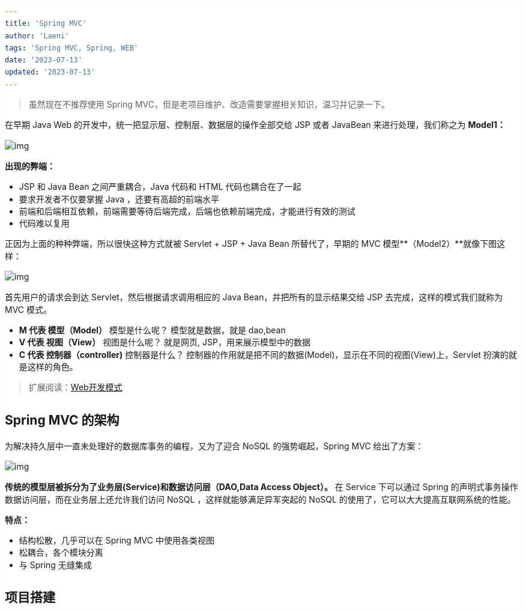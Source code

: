 ```yaml
---
title: 'Spring MVC'
author: 'Laeni'
tags: 'Spring MVC, Spring, WEB'
date: '2023-07-13'
updated: '2023-07-13'
---
```


> 虽然现在不推荐使用 Spring MVC，但是老项目维护、改造需要掌握相关知识，温习并记录一下。

在早期 Java Web 的开发中，统一把显示层、控制层、数据层的操作全部交给 JSP 或者 JavaBean 来进行处理，我们称之为 **Model1：**

![img](https:////upload-images.jianshu.io/upload_images/7896890-7b3f9cd59394b017.png?imageMogr2/auto-orient/strip|imageView2/2/w/963/format/webp)

**出现的弊端：**

- JSP 和 Java Bean 之间严重耦合，Java 代码和 HTML 代码也耦合在了一起
- 要求开发者不仅要掌握 Java ，还要有高超的前端水平
- 前端和后端相互依赖，前端需要等待后端完成，后端也依赖前端完成，才能进行有效的测试
- 代码难以复用

正因为上面的种种弊端，所以很快这种方式就被 Servlet + JSP + Java Bean 所替代了，早期的 MVC 模型**（Model2）**就像下图这样：

![img](https:////upload-images.jianshu.io/upload_images/7896890-403a273b08fec826.png?imageMogr2/auto-orient/strip|imageView2/2/w/985/format/webp)

首先用户的请求会到达 Servlet，然后根据请求调用相应的 Java Bean，并把所有的显示结果交给 JSP 去完成，这样的模式我们就称为 MVC 模式。

- **M 代表 模型（Model）**
   模型是什么呢？ 模型就是数据，就是 dao,bean
- **V 代表 视图（View）**
   视图是什么呢？ 就是网页, JSP，用来展示模型中的数据
- **C 代表 控制器（controller)**
   控制器是什么？ 控制器的作用就是把不同的数据(Model)，显示在不同的视图(View)上，Servlet 扮演的就是这样的角色。

> 扩展阅读：[Web开发模式](https://mp.weixin.qq.com/s?__biz=MzI4Njg5MDA5NA==&mid=2247483775&idx=1&sn=c9d7ead744c6e0c3ab2fe55c09bbe61f&chksm=ebd7407edca0c9688f3870d895b760836101271b912899821fb35c5704fe215da2fc5daff2f9#rd)

## Spring MVC 的架构

为解决持久层中一直未处理好的数据库事务的编程，又为了迎合 NoSQL 的强势崛起，Spring MVC 给出了方案：

![img](https:////upload-images.jianshu.io/upload_images/7896890-a25782fb05f315de.png?imageMogr2/auto-orient/strip|imageView2/2/w/1176/format/webp)

**传统的模型层被拆分为了业务层(Service)和数据访问层（DAO,Data Access Object）。** 在 Service 下可以通过 Spring 的声明式事务操作数据访问层，而在业务层上还允许我们访问 NoSQL ，这样就能够满足异军突起的 NoSQL 的使用了，它可以大大提高互联网系统的性能。

**特点：**

- 结构松散，几乎可以在 Spring MVC 中使用各类视图
- 松耦合，各个模块分离
- 与 Spring 无缝集成

## 项目搭建
